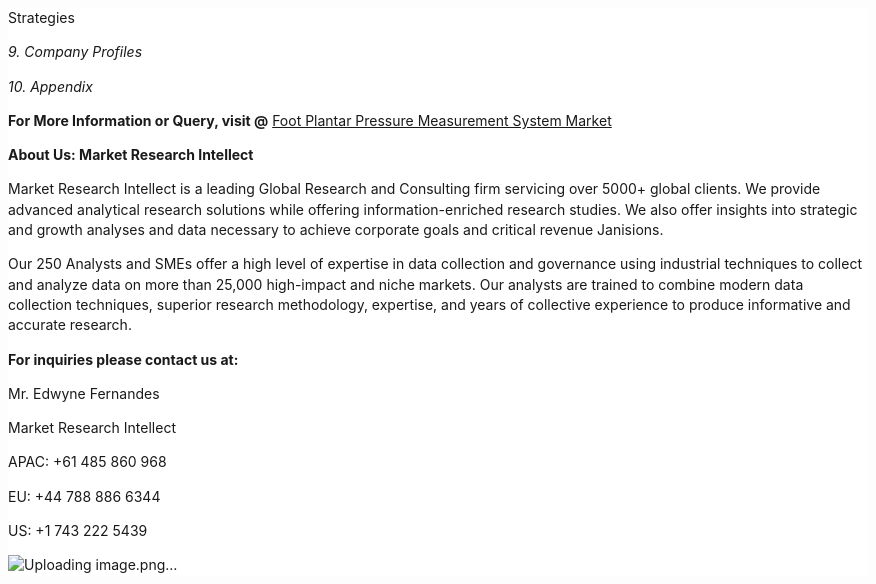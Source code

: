 Strategies</span></em></li></ul><p><em><span class="font-[700]">9. Company Profiles</span></em></p><p><em><span class="font-[700]">10. Appendix</span></em></p><p><span class="font-[700]"><strong>For More Information or Query, visit&nbsp;@</strong>&nbsp;</span><span class="font-[700]"><a href="https://www.marketresearchintellect.com/product/foot-plantar-pressure-measurement-system-market/?utm_source=Linkedin&utm_medium=865" target="_blank" data-tracking-control-name="article-ssr-frontend-pulse_little-text-block" data-tracking-will-navigate="" data-test-link="">Foot Plantar Pressure Measurement System Market</a></span></p><p><strong><span class="font-[700]">About Us: Market Research Intellect</span></strong></p><p><span class="">Market Research Intellect is a leading Global Research and Consulting firm servicing over 5000+ global clients. We provide advanced analytical research solutions while offering information-enriched research studies.&nbsp;</span>We also offer insights into strategic and growth analyses and data necessary to achieve corporate goals and critical revenue Janisions.</p><p><span class="">Our 250 Analysts and SMEs offer a high level of expertise in data collection and governance using industrial techniques to collect and analyze data on more than 25,000 high-impact and niche markets. Our analysts are trained to combine modern data collection techniques, superior research methodology, expertise, and years of collective experience to produce informative and accurate research.</span></p><p><strong>For inquiries please contact us at:</strong></p><p>Mr. Edwyne Fernandes</p><p>Market Research Intellect</p><p>APAC: +61 485 860 968</p><p>EU: +44 788 886 6344</p><p>US: +1 743 222 5439</p>
![Uploading image.png…]()

